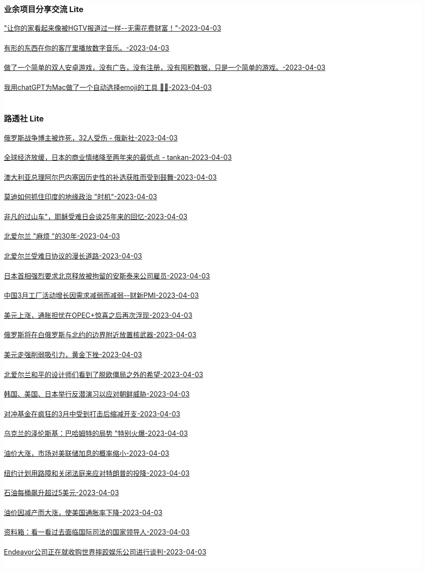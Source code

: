 



###  业余项目分享交流 Lite

<a target=_blank rel=nofollow href="https://www.reddit.com/r/SideProject/comments/12a9c2k/make_your_home_look_like_its_been_featured_on/" >"让你的家看起来像被HGTV报道过一样--无需花费财富！"-2023-04-03</a><br/><br/><a target=_blank rel=nofollow href="http://www.objeks.com/" >有形的东西在你的客厅里播放数字音乐。-2023-04-03</a><br/><br/><a target=_blank rel=nofollow href="https://play.google.com/store/apps/details?id=com.clivemchd.knock&hl=en_GB" >做了一个简单的双人安卓游戏，没有广告，没有注册，没有囤积数据，只是一个简单的游戏。-2023-04-03</a><br/><br/><a target=_blank rel=nofollow href="https://old.reddit.com/r/SideProject/comments/12a2rt9/i_made_an_autoemoji_picker_for_mac_with_chatgpt/" >我用chatGPT为Mac做了一个自动选择emoji的工具 🤖😁-2023-04-03</a><br/><br/>





###  路透社 Lite

<a target=_blank rel=nofollow href="https://www.reuters.com/world/bomb-that-killed-russian-war-blogger-wounded-32-ria-2023-04-03/" >俄罗斯战争博主被炸死，32人受伤 - 俄新社-2023-04-03</a><br/><br/><a target=_blank rel=nofollow href="https://www.reuters.com/markets/asia/japans-business-mood-sours-global-slowdown-bites-tankan-2023-04-03/" >全球经济放缓，日本的商业情绪降至两年来的最低点 - tankan-2023-04-03</a><br/><br/><a target=_blank rel=nofollow href="https://www.reuters.com/world/asia-pacific/australia-pm-albanese-boosted-by-historic-by-election-win-2023-04-03/" >澳大利亚总理阿尔巴内塞因历史性的补选获胜而受到鼓舞-2023-04-03</a><br/><br/><a target=_blank rel=nofollow href="https://www.reuters.com/breakingviews/how-modi-can-grab-indias-geopolitical-moment-2023-04-03/" >莫迪如何抓住印度的地缘政治 "时机"-2023-04-03</a><br/><br/><a target=_blank rel=nofollow href="https://www.reuters.com/world/extraordinary-rollercoaster-good-friday-talks-remembered-25-years-2023-04-03/" >非凡的过山车"，耶稣受难日会谈25年来的回忆-2023-04-03</a><br/><br/><a target=_blank rel=nofollow href="https://www.reuters.com/world/30-years-northern-irelands-troubles-2023-04-03/" >北爱尔兰 "麻烦 "的30年-2023-04-03</a><br/><br/><a target=_blank rel=nofollow href="https://www.reuters.com/world/long-road-northern-irelands-good-friday-agreement-2023-04-03/" >北爱尔兰受难日协议的漫长道路-2023-04-03</a><br/><br/><a target=_blank rel=nofollow href="https://www.reuters.com/world/asia-pacific/japan-pm-strongly-demands-beijing-release-detained-astellas-employee-2023-04-03/" >日本首相强烈要求北京释放被拘留的安斯泰来公司雇员-2023-04-03</a><br/><br/><a target=_blank rel=nofollow href="https://www.reuters.com/world/china/chinas-march-factory-activity-growth-falters-weaker-demand-caixin-pmi-2023-04-03/" >中国3月工厂活动增长因需求减弱而减弱--财新PMI-2023-04-03</a><br/><br/><a target=_blank rel=nofollow href="https://www.reuters.com/markets/currencies/dollar-gains-inflation-worries-resurface-after-opec-surprise-2023-04-03/" >美元上涨，通胀担忧在OPEC+惊喜之后再次浮现-2023-04-03</a><br/><br/><a target=_blank rel=nofollow href="https://www.reuters.com/world/europe/russia-place-nuclear-weapons-near-belarus-borders-with-nato-2023-04-03/" >俄罗斯将在白俄罗斯与北约的边界附近放置核武器-2023-04-03</a><br/><br/><a target=_blank rel=nofollow href="https://www.reuters.com/markets/commodities/gold-dips-stronger-dollar-dampens-appeal-2023-04-03/" >美元走强削弱吸引力，黄金下挫-2023-04-03</a><br/><br/><a target=_blank rel=nofollow href="https://www.reuters.com/world/uk/architects-northern-ireland-peace-see-hope-beyond-brexit-deadlock-2023-04-03/" >北爱尔兰和平的设计师们看到了脱欧僵局之外的希望-2023-04-03</a><br/><br/><a target=_blank rel=nofollow href="https://www.reuters.com/world/south-korea-us-japan-hold-anti-submarine-drills-counter-north-korea-threats-2023-04-03/" >韩国、美国、日本举行反潜演习以应对朝鲜威胁-2023-04-03</a><br/><br/><a target=_blank rel=nofollow href="https://www.reuters.com/business/finance/hedge-funds-retrench-after-getting-pummeled-during-wild-march-2023-03-31/" >对冲基金在疯狂的3月中受到打击后缩减开支-2023-04-03</a><br/><br/><a target=_blank rel=nofollow href="https://www.reuters.com/world/europe/ukraines-zelenskiy-situation-bakhmut-especially-hot-2023-04-02/" >乌克兰的泽伦斯基：巴哈姆特的局势 "特别火爆-2023-04-03</a><br/><br/><a target=_blank rel=nofollow href="https://www.reuters.com/markets/global-markets-wrapup-2-pix-2023-04-03/" >油价大涨，市场对美联储加息的概率缩小-2023-04-03</a><br/><br/><a target=_blank rel=nofollow href="https://www.reuters.com/world/us/new-york-plans-trump-surrender-with-barricades-courtroom-closings-2023-04-02/" >纽约计划用路障和关闭法庭来应对特朗普的投降-2023-04-03</a><br/><br/><a target=_blank rel=nofollow href="https://www.reuters.com/business/energy/oil-soars-more-than-5bbl-jolted-by-surprise-opec-output-cuts-2023-04-02/" >石油每桶飙升超过5美元-2023-04-03</a><br/><br/><a target=_blank rel=nofollow href="https://www.reuters.com/markets/global-markets-wrapup-1-pix-2023-04-02/" >油价因减产而大涨，使美国通胀率下降-2023-04-03</a><br/><br/><a target=_blank rel=nofollow href="https://www.reuters.com/world/europe/look-past-state-leaders-who-faced-international-justice-2023-04-02/" >资料箱：看一看过去面临国际司法的国家领导人-2023-04-03</a><br/><br/><a target=_blank rel=nofollow href="https://www.reuters.com/markets/deals/endeavor-talks-buy-world-wresting-entertainment-sources-2023-04-02/" >Endeavor公司正在就收购世界摔跤娱乐公司进行谈判-2023-04-03</a><br/><br/>
